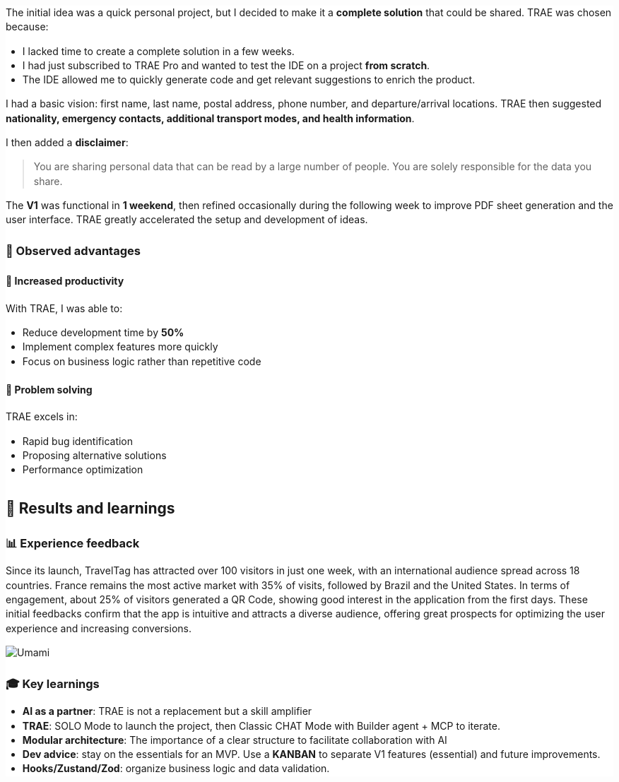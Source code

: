 The initial idea was a quick personal project, but I decided to make it a **complete solution** that could be shared. TRAE was chosen because:

- I lacked time to create a complete solution in a few weeks.
- I had just subscribed to TRAE Pro and wanted to test the IDE on a project **from scratch**.
- The IDE allowed me to quickly generate code and get relevant suggestions to enrich the product.

I had a basic vision: first name, last name, postal address, phone number, and departure/arrival locations. TRAE then suggested **nationality, emergency contacts, additional transport modes, and health information**.

I then added a **disclaimer**:

> You are sharing personal data that can be read by a large number of people. You are solely responsible for the data you share.

The **V1** was functional in **1 weekend**, then refined occasionally during the following week to improve PDF sheet generation and the user interface. TRAE greatly accelerated the setup and development of ideas.

### 💪 Observed advantages

#### 🚀 Increased productivity

With TRAE, I was able to:

- Reduce development time by **50%**
- Implement complex features more quickly
- Focus on business logic rather than repetitive code

#### 🔧 Problem solving

TRAE excels in:

- Rapid bug identification
- Proposing alternative solutions
- Performance optimization

## 📌 Results and learnings

### 📊 Experience feedback

Since its launch, TravelTag has attracted over 100 visitors in just one week, with an international audience spread across 18 countries. France remains the most active market with 35% of visits, followed by Brazil and the United States. In terms of engagement, about 25% of visitors generated a QR Code, showing good interest in the application from the first days. These initial feedbacks confirm that the app is intuitive and attracts a diverse audience, offering great prospects for optimizing the user experience and increasing conversions.

![Umami](/articles/traveltag-trae-experience/map.png "Umami|800|500")

### 🎓 Key learnings

- **AI as a partner**: TRAE is not a replacement but a skill amplifier
- **TRAE**: SOLO Mode to launch the project, then Classic CHAT Mode with Builder agent + MCP to iterate.
- **Modular architecture**: The importance of a clear structure to facilitate collaboration with AI
- **Dev advice**: stay on the essentials for an MVP. Use a **KANBAN** to separate V1 features (essential) and future improvements.
- **Hooks/Zustand/Zod**: organize business logic and data validation.
